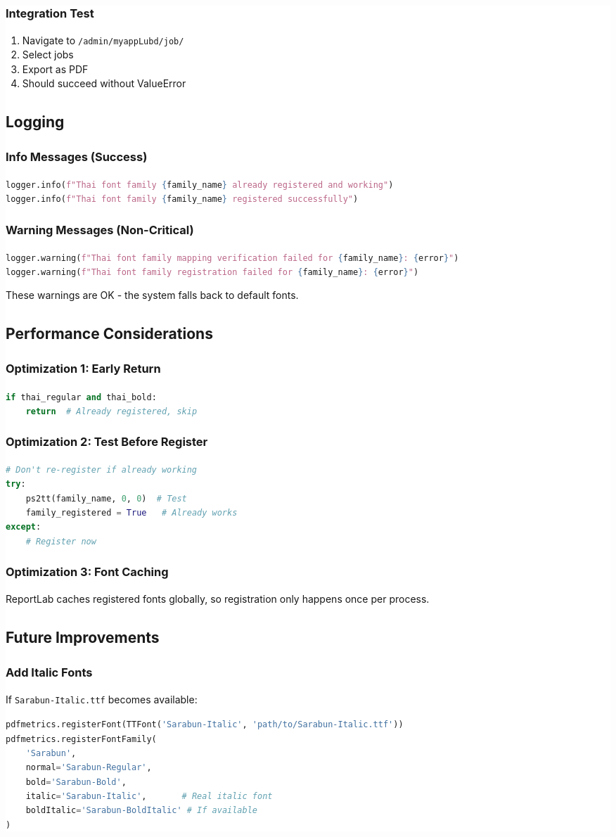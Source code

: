 ```python
```

### Integration Test
1. Navigate to `/admin/myappLubd/job/`
2. Select jobs
3. Export as PDF
4. Should succeed without ValueError

## Logging

### Info Messages (Success)
```python
logger.info(f"Thai font family {family_name} already registered and working")
logger.info(f"Thai font family {family_name} registered successfully")
```

### Warning Messages (Non-Critical)
```python
logger.warning(f"Thai font family mapping verification failed for {family_name}: {error}")
logger.warning(f"Thai font family registration failed for {family_name}: {error}")
```

These warnings are OK - the system falls back to default fonts.

## Performance Considerations

### Optimization 1: Early Return
```python
if thai_regular and thai_bold:
    return  # Already registered, skip
```

### Optimization 2: Test Before Register
```python
# Don't re-register if already working
try:
    ps2tt(family_name, 0, 0)  # Test
    family_registered = True   # Already works
except:
    # Register now
```

### Optimization 3: Font Caching
ReportLab caches registered fonts globally, so registration only happens once per process.

## Future Improvements

### Add Italic Fonts
If `Sarabun-Italic.ttf` becomes available:
```python
pdfmetrics.registerFont(TTFont('Sarabun-Italic', 'path/to/Sarabun-Italic.ttf'))
pdfmetrics.registerFontFamily(
    'Sarabun',
    normal='Sarabun-Regular',
    bold='Sarabun-Bold',
    italic='Sarabun-Italic',       # Real italic font
    boldItalic='Sarabun-BoldItalic' # If available
)
```
